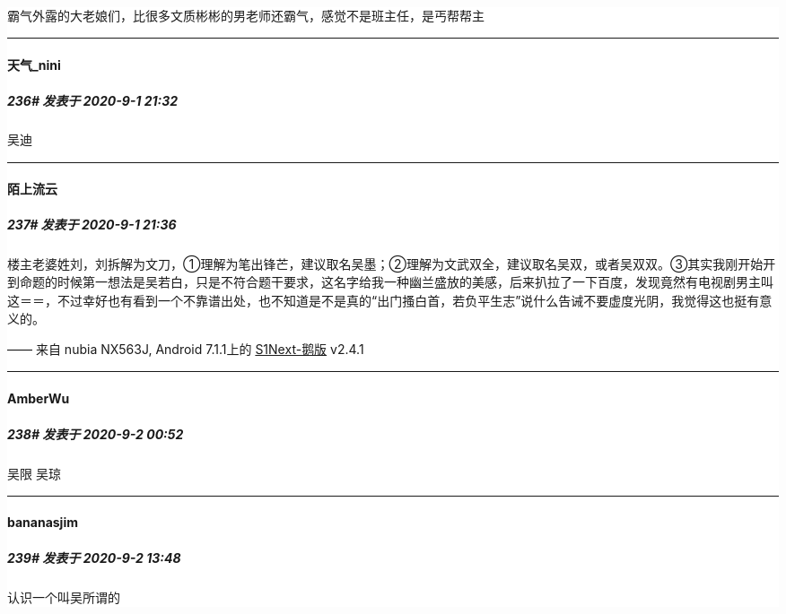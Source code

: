 
霸气外露的大老娘们，比很多文质彬彬的男老师还霸气，感觉不是班主任，是丐帮帮主







-----

####  天气_nini  
##### 236#       发表于 2020-9-1 21:32




吴迪







-----

####  陌上流云  
##### 237#       发表于 2020-9-1 21:36




楼主老婆姓刘，刘拆解为文刀，①理解为笔出锋芒，建议取名吴墨；②理解为文武双全，建议取名吴双，或者吴双双。③其实我刚开始开到命题的时候第一想法是吴若白，只是不符合题干要求，这名字给我一种幽兰盛放的美感，后来扒拉了一下百度，发现竟然有电视剧男主叫这＝＝，不过幸好也有看到一个不靠谱出处，也不知道是不是真的“出门搔白首，若负平生志”说什么告诫不要虚度光阴，我觉得这也挺有意义的。

—— 来自 nubia NX563J, Android 7.1.1上的 [S1Next-鹅版](https://github.com/ykrank/S1-Next/releases) v2.4.1







-----

####  AmberWu  
##### 238#       发表于 2020-9-2 00:52




吴限 吴琼







-----

####  bananasjim  
##### 239#       发表于 2020-9-2 13:48




认识一个叫吴所谓的
